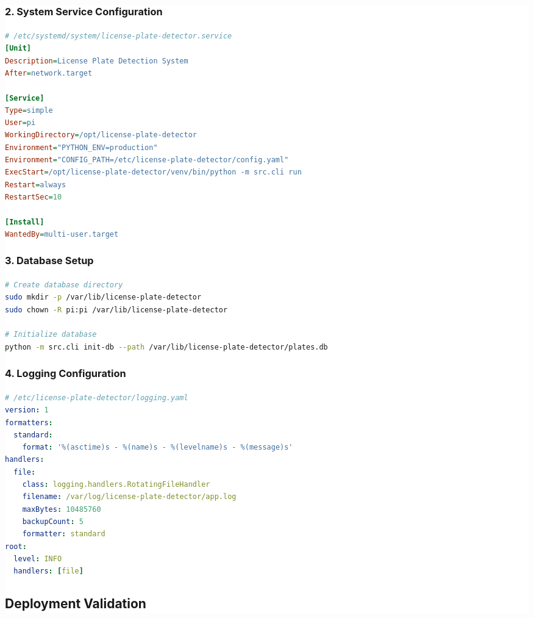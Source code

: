 ### 2. System Service Configuration
```ini
# /etc/systemd/system/license-plate-detector.service
[Unit]
Description=License Plate Detection System
After=network.target

[Service]
Type=simple
User=pi
WorkingDirectory=/opt/license-plate-detector
Environment="PYTHON_ENV=production"
Environment="CONFIG_PATH=/etc/license-plate-detector/config.yaml"
ExecStart=/opt/license-plate-detector/venv/bin/python -m src.cli run
Restart=always
RestartSec=10

[Install]
WantedBy=multi-user.target
```

### 3. Database Setup
```bash
# Create database directory
sudo mkdir -p /var/lib/license-plate-detector
sudo chown -R pi:pi /var/lib/license-plate-detector

# Initialize database
python -m src.cli init-db --path /var/lib/license-plate-detector/plates.db
```

### 4. Logging Configuration
```yaml
# /etc/license-plate-detector/logging.yaml
version: 1
formatters:
  standard:
    format: '%(asctime)s - %(name)s - %(levelname)s - %(message)s'
handlers:
  file:
    class: logging.handlers.RotatingFileHandler
    filename: /var/log/license-plate-detector/app.log
    maxBytes: 10485760
    backupCount: 5
    formatter: standard
root:
  level: INFO
  handlers: [file]
```

## Deployment Validation

